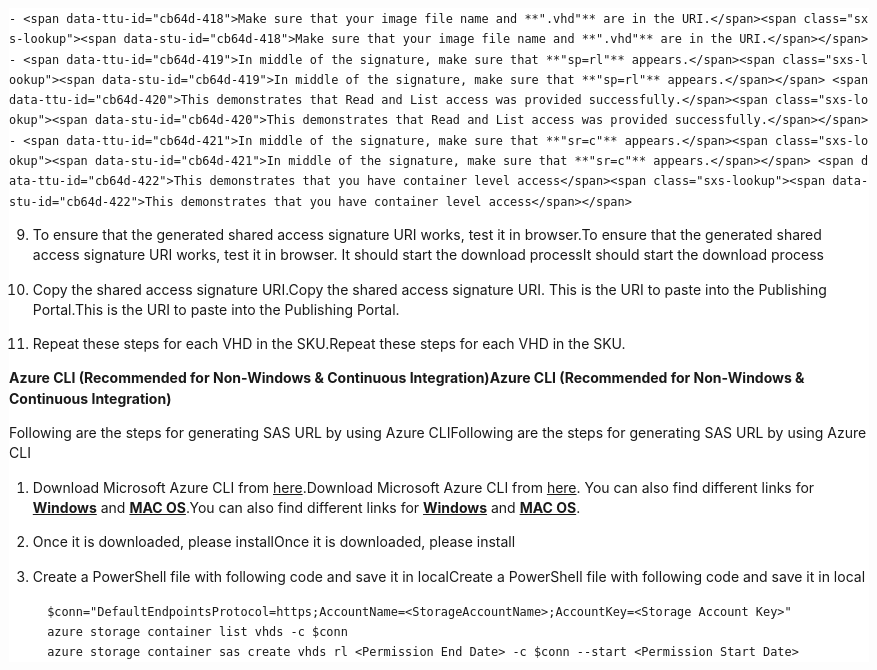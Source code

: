     - <span data-ttu-id="cb64d-418">Make sure that your image file name and **".vhd"** are in the URI.</span><span class="sxs-lookup"><span data-stu-id="cb64d-418">Make sure that your image file name and **".vhd"** are in the URI.</span></span>
    - <span data-ttu-id="cb64d-419">In middle of the signature, make sure that **"sp=rl"** appears.</span><span class="sxs-lookup"><span data-stu-id="cb64d-419">In middle of the signature, make sure that **"sp=rl"** appears.</span></span> <span data-ttu-id="cb64d-420">This demonstrates that Read and List access was provided successfully.</span><span class="sxs-lookup"><span data-stu-id="cb64d-420">This demonstrates that Read and List access was provided successfully.</span></span>
    - <span data-ttu-id="cb64d-421">In middle of the signature, make sure that **"sr=c"** appears.</span><span class="sxs-lookup"><span data-stu-id="cb64d-421">In middle of the signature, make sure that **"sr=c"** appears.</span></span> <span data-ttu-id="cb64d-422">This demonstrates that you have container level access</span><span class="sxs-lookup"><span data-stu-id="cb64d-422">This demonstrates that you have container level access</span></span>

9.  <span data-ttu-id="cb64d-423">To ensure that the generated shared access signature URI works, test it in browser.</span><span class="sxs-lookup"><span data-stu-id="cb64d-423">To ensure that the generated shared access signature URI works, test it in browser.</span></span> <span data-ttu-id="cb64d-424">It should start the download process</span><span class="sxs-lookup"><span data-stu-id="cb64d-424">It should start the download process</span></span>

10. <span data-ttu-id="cb64d-425">Copy the shared access signature URI.</span><span class="sxs-lookup"><span data-stu-id="cb64d-425">Copy the shared access signature URI.</span></span> <span data-ttu-id="cb64d-426">This is the URI to paste into the Publishing Portal.</span><span class="sxs-lookup"><span data-stu-id="cb64d-426">This is the URI to paste into the Publishing Portal.</span></span>

11. <span data-ttu-id="cb64d-427">Repeat these steps for each VHD in the SKU.</span><span class="sxs-lookup"><span data-stu-id="cb64d-427">Repeat these steps for each VHD in the SKU.</span></span>

<span data-ttu-id="cb64d-428">**Azure CLI (Recommended for Non-Windows & Continuous Integration)**</span><span class="sxs-lookup"><span data-stu-id="cb64d-428">**Azure CLI (Recommended for Non-Windows & Continuous Integration)**</span></span>

<span data-ttu-id="cb64d-429">Following are the steps for generating SAS URL by using Azure CLI</span><span class="sxs-lookup"><span data-stu-id="cb64d-429">Following are the steps for generating SAS URL by using Azure CLI</span></span>

1.  <span data-ttu-id="cb64d-430">Download Microsoft Azure CLI from [here](https://azure.microsoft.com/en-in/documentation/articles/xplat-cli-install/).</span><span class="sxs-lookup"><span data-stu-id="cb64d-430">Download Microsoft Azure CLI from [here](https://azure.microsoft.com/en-in/documentation/articles/xplat-cli-install/).</span></span> <span data-ttu-id="cb64d-431">You can also find different links for **[Windows](http://aka.ms/webpi-azure-cli)** and **[MAC OS](http://aka.ms/mac-azure-cli)**.</span><span class="sxs-lookup"><span data-stu-id="cb64d-431">You can also find different links for **[Windows](http://aka.ms/webpi-azure-cli)** and **[MAC OS](http://aka.ms/mac-azure-cli)**.</span></span>

2.  <span data-ttu-id="cb64d-432">Once it is downloaded, please install</span><span class="sxs-lookup"><span data-stu-id="cb64d-432">Once it is downloaded, please install</span></span>

3.  <span data-ttu-id="cb64d-433">Create a PowerShell file with following code and save it in local</span><span class="sxs-lookup"><span data-stu-id="cb64d-433">Create a PowerShell file with following code and save it in local</span></span>

          $conn="DefaultEndpointsProtocol=https;AccountName=<StorageAccountName>;AccountKey=<Storage Account Key>"
          azure storage container list vhds -c $conn
          azure storage container sas create vhds rl <Permission End Date> -c $conn --start <Permission Start Date>  
